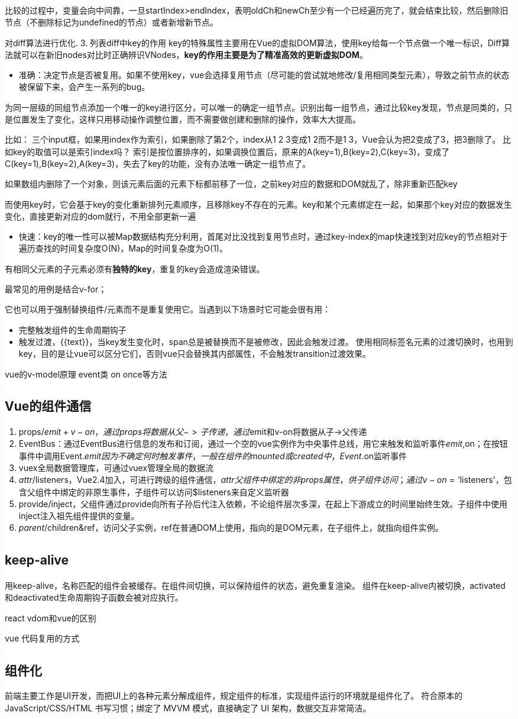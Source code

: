 比较的过程中，变量会向中间靠，一旦startIndex>endIndex，表明oldCh和newCh至少有一个已经遍历完了，就会结束比较，然后删除旧节点（不删除标记为undefined的节点）或者新增新节点。

对diff算法进行优化.
3. 列表diff中key的作用
key的特殊属性主要用在Vue的虚拟DOM算法，使用key给每一个节点做一个唯一标识，Diff算法就可以在新旧nodes对比时正确辨识VNodes，**key的作用主要是为了精准高效的更新虚拟DOM**。

- 准确：决定节点是否被复用。如果不使用key，vue会选择复用节点（尽可能的尝试就地修改/复用相同类型元素），导致之前节点的状态被保留下来，会产生一系列的bug。

为同一层级的同组节点添加一个唯一的key进行区分，可以唯一的确定一组节点。识别出每一组节点，通过比较key发现，节点是同类的，只是位置发生了变化，这样只用移动操作调整位置，而不需要做创建和删除的操作，效率大大提高。

比如： 三个input框，如果用index作为索引，如果删除了第2个，index从1 2 3变成1 2而不是1 3，Vue会认为把2变成了3，把3删除了。
比如key的取值可以是索引index吗？ 索引是按位置排序的，如果调换位置后，原来的A(key=1),B(key=2),C(key=3)，变成了C(key=1),B(key=2),A(key=3)，失去了key的功能，没有办法唯一确定一组节点了。

如果数组内删除了一个对象，则该元素后面的元素下标都前移了一位，之前key对应的数据和DOM就乱了，除非重新匹配key

而使用key时，它会基于key的变化重新排列元素顺序，且移除key不存在的元素。key和某个元素绑定在一起，如果那个key对应的数据发生变化，直接更新对应的dom就行，不用全部更新一遍

- 快速：key的唯一性可以被Map数据结构充分利用，首尾对比没找到复用节点时，通过key-index的map快速找到对应key的节点相对于遍历查找的时间复杂度O(N)，Map的时间复杂度为O(1)。

有相同父元素的子元素必须有**独特的key**，重复的key会造成渲染错误。

最常见的用例是结合v-for；

它也可以用于强制替换组件/元素而不是重复使用它。当遇到以下场景时它可能会很有用：
- 完整触发组件的生命周期钩子
- 触发过渡，<transition><span :key='text'>{{text}}</span></transition>，当key发生变化时，span总是被替换而不是被修改，因此会触发过渡。
使用相同标签名元素的过渡切换时，也用到key，目的是让vue可以区分它们，否则vue只会替换其内部属性，不会触发transition过渡效果。

vue的v-model原理
event类 on once等方法

## Vue的组件通信
1. props/$emit+v-on，通过props将数据从父->子传递，通过$emit和v-on将数据从子->父传递
2. EventBus：通过EventBus进行信息的发布和订阅，通过一个空的vue实例作为中央事件总线，用它来触发和监听事件$emit,$on；在按钮事件中调用Event.$emit
因为不确定何时触发事件，一般在组件的mounted或created中，Event.$on监听事件 
3. vuex全局数据管理库，可通过vuex管理全局的数据流
4. $attr/$listeners，Vue2.4加入，可进行跨级的组件通信，$attr父组件中绑定的非props属性，供子组件访问；通过v-on =‘$listeners'，包含父组件中绑定的非原生事件，子组件可以访问$listeners来自定义监听器
5. provide/inject，父组件通过provide向所有子孙后代注入依赖，不论组件层次多深，在起上下游成立的时间里始终生效。子组件中使用inject注入祖先组件提供的变量。
6. $parent/$children&ref，访问父子实例，ref在普通DOM上使用，指向的是DOM元素，在子组件上，就指向组件实例。

## keep-alive 
用keep-alive，名称匹配的组件会被缓存。在组件间切换，可以保持组件的状态，避免重复渲染。
组件在keep-alive内被切换，activated和deactivated生命周期钩子函数会被对应执行。

react vdom和vue的区别

vue 代码复用的方式
## 组件化
前端主要工作是UI开发，而把UI上的各种元素分解成组件，规定组件的标准，实现组件运行的环境就是组件化了。
符合原本的 JavaScript/CSS/HTML 书写习惯；绑定了 MVVM 模式，直接确定了 UI 架构，数据交互非常简洁。
